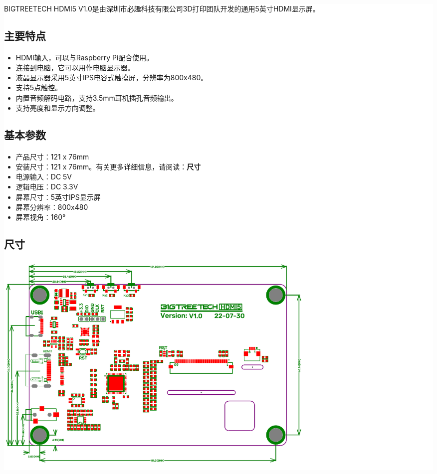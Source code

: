 <p>BIGTREETECH HDMI5 V1.0是由深圳市必趣科技有限公司3D打印团队开发的通用5英寸HDMI显示屏。</p>

## **主要特点**

- HDMI输入，可以与Raspberry Pi配合使用。
- 连接到电脑，它可以用作电脑显示器。
- 液晶显示器采用5英寸IPS电容式触摸屏，分辨率为800x480。
- 支持5点触控。
- 内置音频解码电路，支持3.5mm耳机插孔音频输出。
- 支持亮度和显示方向调整。

## **基本参数**

- 产品尺寸：121 x 76mm
- 安装尺寸：121 x 76mm。有关更多详细信息，请阅读：**尺寸**
- 电源输入：DC 5V
- 逻辑电压：DC 3.3V
- 屏幕尺寸：5英寸IPS显示屏
- 屏幕分辨率：800x480
- 屏幕视角：160°

## **尺寸**

<img src=img/HDMI5/HDMI5_Dimension.png width="600"/>
